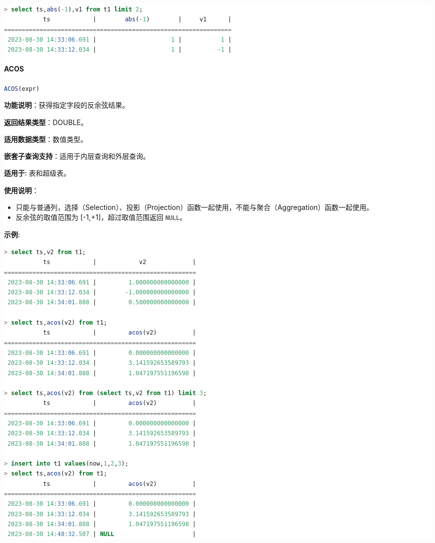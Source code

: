 ```sql
> select ts,abs(-1),v1 from t1 limit 2;
           ts            |        abs(-1)        |     v1      |
================================================================
 2023-08-30 14:33:06.691 |                     1 |           1 |
 2023-08-30 14:33:12.034 |                     1 |          -1 |

```

#### ACOS

```sql
ACOS(expr)
```

**功能说明**：获得指定字段的反余弦结果。

**返回结果类型**：DOUBLE。

**适用数据类型**：数值类型。

**嵌套子查询支持**：适用于内层查询和外层查询。

**适用于**: 表和超级表。

**使用说明**：
- 只能与普通列，选择（Selection）、投影（Projection）函数一起使用，不能与聚合（Aggregation）函数一起使用。
- 反余弦的取值范围为 [-1,+1]，超过取值范围返回 `NULL`。

**示例**:
```sql
> select ts,v2 from t1;
           ts            |            v2             |
======================================================
 2023-08-30 14:33:06.691 |         1.000000000000000 |
 2023-08-30 14:33:12.034 |        -1.000000000000000 |
 2023-08-30 14:34:01.888 |         0.500000000000000 |

> select ts,acos(v2) from t1;
           ts            |         acos(v2)          |
======================================================
 2023-08-30 14:33:06.691 |         0.000000000000000 |
 2023-08-30 14:33:12.034 |         3.141592653589793 |
 2023-08-30 14:34:01.888 |         1.047197551196598 |

> select ts,acos(v2) from (select ts,v2 from t1) limit 3;
           ts            |         acos(v2)          |
======================================================
 2023-08-30 14:33:06.691 |         0.000000000000000 |
 2023-08-30 14:33:12.034 |         3.141592653589793 |
 2023-08-30 14:34:01.888 |         1.047197551196598 |

> insert into t1 values(now,1,2,3);
> select ts,acos(v2) from t1;
           ts            |         acos(v2)          |
======================================================
 2023-08-30 14:33:06.691 |         0.000000000000000 |
 2023-08-30 14:33:12.034 |         3.141592653589793 |
 2023-08-30 14:34:01.888 |         1.047197551196598 |
 2023-08-30 14:48:32.507 | NULL                      |

```
